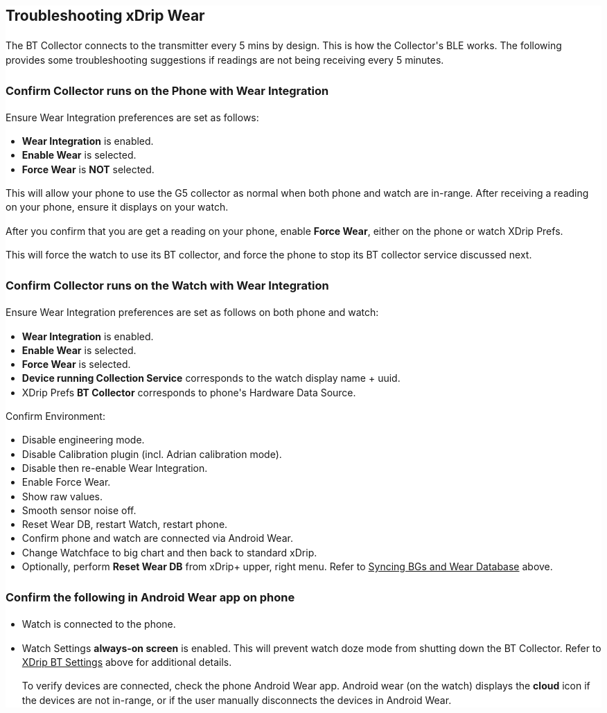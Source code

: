 ## Troubleshooting xDrip Wear
The BT Collector connects to the transmitter every 5 mins by design. This is how the Collector's BLE works. The following provides some troubleshooting suggestions if readings are not being receiving every 5 minutes.

### Confirm Collector runs on the Phone with Wear Integration

  Ensure Wear Integration preferences are set as follows:
  - **Wear Integration** is enabled.
  - **Enable Wear** is selected.
  - **Force Wear** is **NOT** selected.

This will allow your phone to use the G5 collector as normal when both phone and watch are in-range. After receiving a reading on your phone, ensure it displays on your watch.

After you confirm that you are get a reading on your phone, enable **Force Wear**, either on the phone or watch XDrip Prefs.

This will force the watch to use its BT collector, and force the phone to stop its BT collector service discussed next.

### Confirm Collector runs on the Watch with Wear Integration
  Ensure Wear Integration preferences are set as follows on both phone and watch:
  - **Wear Integration** is enabled.
  - **Enable Wear** is selected.
  - **Force Wear** is selected.
  - **Device running Collection Service** corresponds to the watch display name + uuid.
  - XDrip Prefs **BT Collector** corresponds to phone's Hardware Data Source.

  Confirm Environment:
  - Disable engineering mode.
  - Disable Calibration plugin (incl. Adrian calibration mode).
  - Disable then re-enable Wear Integration.
  - Enable Force Wear.
  - Show raw values.
  - Smooth sensor noise off.
  - Reset Wear DB, restart Watch, restart phone.
  - Confirm phone and watch are connected via Android Wear.
  - Change Watchface to big chart and then back to standard xDrip.
  - Optionally, perform **Reset Wear DB** from xDrip+ upper, right menu.  Refer to [Syncing BGs and Wear Database](#syncing-bgs-and-wear-database) above.

### Confirm the following in Android Wear app on phone
- Watch is connected to the phone.
- Watch Settings **always-on screen** is enabled.  This will prevent watch doze mode from shutting down the BT Collector.
Refer to [XDrip BT Settings](#xdrip-bt-settings) above for additional details.

  To verify devices are connected, check the phone Android Wear app.  Android wear (on the watch) displays the **cloud** icon if the devices are not in-range, or if the user manually disconnects the devices in Android Wear.
